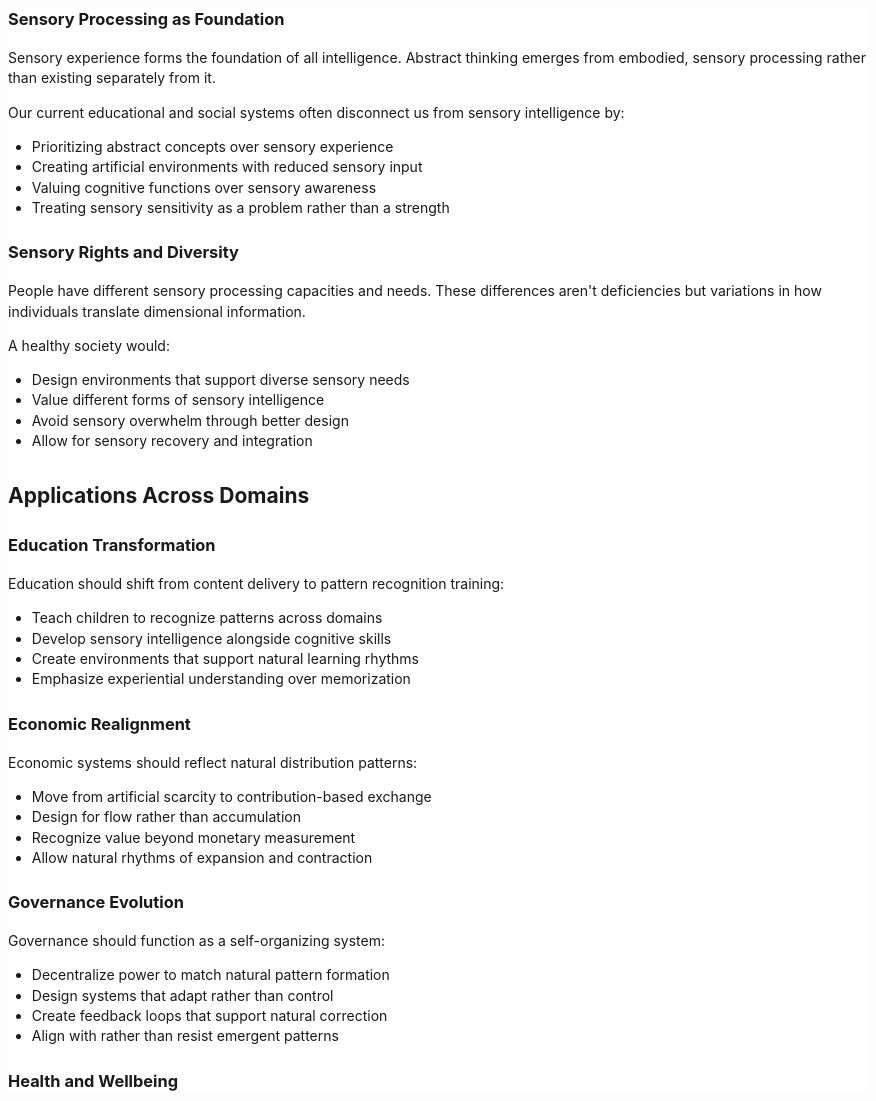 ### Sensory Processing as Foundation

Sensory experience forms the foundation of all intelligence. Abstract thinking emerges from embodied, sensory processing rather than existing separately from it.

Our current educational and social systems often disconnect us from sensory intelligence by:

- Prioritizing abstract concepts over sensory experience
- Creating artificial environments with reduced sensory input
- Valuing cognitive functions over sensory awareness
- Treating sensory sensitivity as a problem rather than a strength

### Sensory Rights and Diversity

People have different sensory processing capacities and needs. These differences aren't deficiencies but variations in how individuals translate dimensional information.

A healthy society would:

- Design environments that support diverse sensory needs
- Value different forms of sensory intelligence
- Avoid sensory overwhelm through better design
- Allow for sensory recovery and integration

## Applications Across Domains

### Education Transformation

Education should shift from content delivery to pattern recognition training:

- Teach children to recognize patterns across domains
- Develop sensory intelligence alongside cognitive skills
- Create environments that support natural learning rhythms
- Emphasize experiential understanding over memorization

### Economic Realignment

Economic systems should reflect natural distribution patterns:

- Move from artificial scarcity to contribution-based exchange
- Design for flow rather than accumulation
- Recognize value beyond monetary measurement
- Allow natural rhythms of expansion and contraction

### Governance Evolution

Governance should function as a self-organizing system:

- Decentralize power to match natural pattern formation
- Design systems that adapt rather than control
- Create feedback loops that support natural correction
- Align with rather than resist emergent patterns

### Health and Wellbeing
